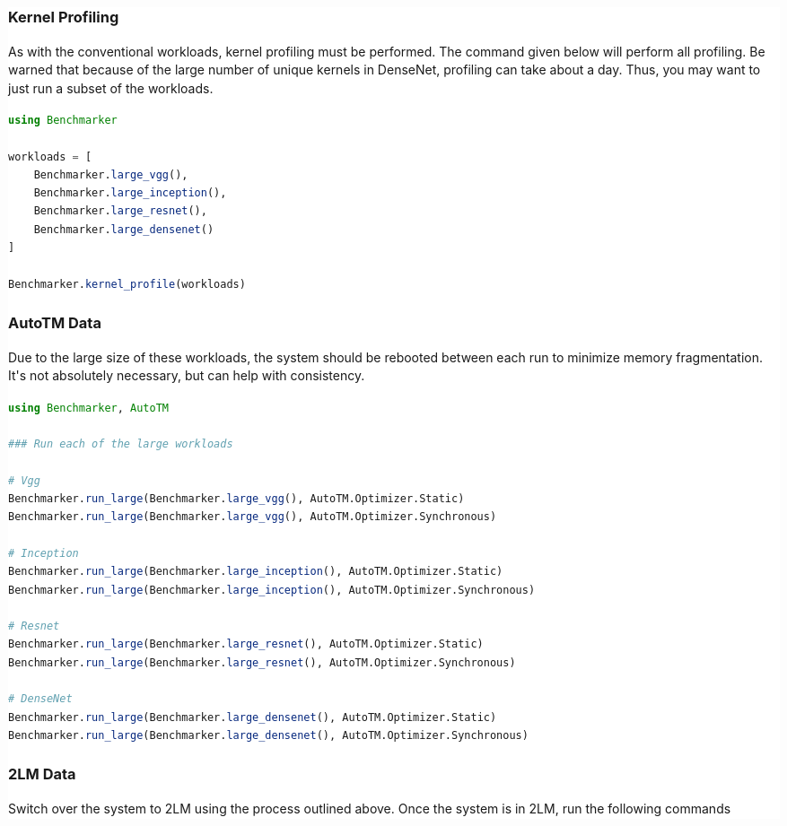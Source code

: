 ### Kernel Profiling

As with the conventional workloads, kernel profiling must be performed.
The command given below will perform all profiling.
Be warned that because of the large number of unique kernels in DenseNet, profiling can take about a day.
Thus, you may want to just run a subset of the workloads.

```julia
using Benchmarker

workloads = [
    Benchmarker.large_vgg(),
    Benchmarker.large_inception(),
    Benchmarker.large_resnet(),
    Benchmarker.large_densenet()
]

Benchmarker.kernel_profile(workloads)
```

### AutoTM Data

Due to the large size of these workloads, the system should be rebooted between each run to minimize memory fragmentation.
It's not absolutely necessary, but can help with consistency.

```julia
using Benchmarker, AutoTM

### Run each of the large workloads

# Vgg
Benchmarker.run_large(Benchmarker.large_vgg(), AutoTM.Optimizer.Static)
Benchmarker.run_large(Benchmarker.large_vgg(), AutoTM.Optimizer.Synchronous)

# Inception
Benchmarker.run_large(Benchmarker.large_inception(), AutoTM.Optimizer.Static)
Benchmarker.run_large(Benchmarker.large_inception(), AutoTM.Optimizer.Synchronous)

# Resnet
Benchmarker.run_large(Benchmarker.large_resnet(), AutoTM.Optimizer.Static)
Benchmarker.run_large(Benchmarker.large_resnet(), AutoTM.Optimizer.Synchronous)

# DenseNet
Benchmarker.run_large(Benchmarker.large_densenet(), AutoTM.Optimizer.Static)
Benchmarker.run_large(Benchmarker.large_densenet(), AutoTM.Optimizer.Synchronous)
```

### 2LM Data

Switch over the system to 2LM using the process outlined above.
Once the system is in 2LM, run the following commands
